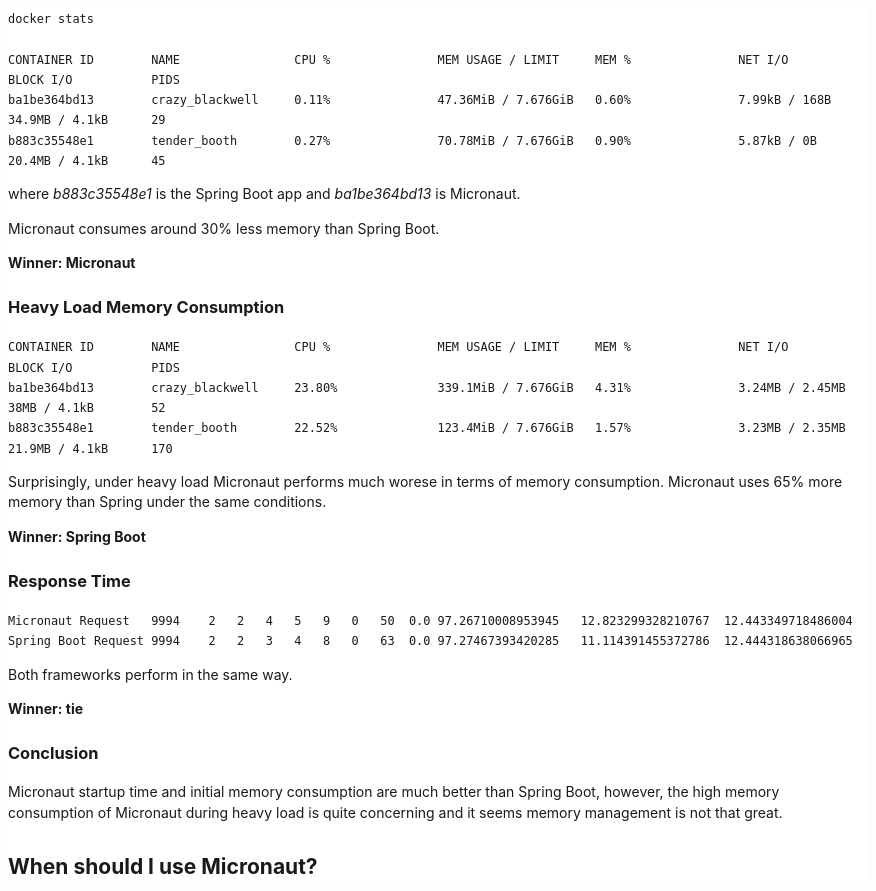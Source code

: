 ```shell
docker stats

CONTAINER ID        NAME                CPU %               MEM USAGE / LIMIT     MEM %               NET I/O             BLOCK I/O           PIDS
ba1be364bd13        crazy_blackwell     0.11%               47.36MiB / 7.676GiB   0.60%               7.99kB / 168B       34.9MB / 4.1kB      29
b883c35548e1        tender_booth        0.27%               70.78MiB / 7.676GiB   0.90%               5.87kB / 0B         20.4MB / 4.1kB      45

```
where _b883c35548e1_ is the Spring Boot app and _ba1be364bd13_ is Micronaut.

Micronaut consumes around 30% less memory than Spring Boot.

**Winner: Micronaut**

### Heavy Load Memory Consumption

```shell
CONTAINER ID        NAME                CPU %               MEM USAGE / LIMIT     MEM %               NET I/O             BLOCK I/O           PIDS
ba1be364bd13        crazy_blackwell     23.80%              339.1MiB / 7.676GiB   4.31%               3.24MB / 2.45MB     38MB / 4.1kB        52
b883c35548e1        tender_booth        22.52%              123.4MiB / 7.676GiB   1.57%               3.23MB / 2.35MB     21.9MB / 4.1kB      170

```

Surprisingly, under heavy load Micronaut performs much worese in terms of memory consumption. Micronaut uses 65% more memory than Spring under the same conditions.

**Winner: Spring Boot**

### Response Time

```shell
Micronaut Request	9994	2	2	4	5	9	0	50	0.0	97.26710008953945	12.823299328210767	12.443349718486004
Spring Boot Request	9994	2	2	3	4	8	0	63	0.0	97.27467393420285	11.114391455372786	12.444318638066965
```

Both frameworks perform in the same way.

**Winner: tie**

### Conclusion

Micronaut startup time and initial memory consumption are much better than Spring Boot, however, the high memory consumption of Micronaut during heavy load is quite concerning and it seems memory management is not that great.

## When should I use Micronaut?
